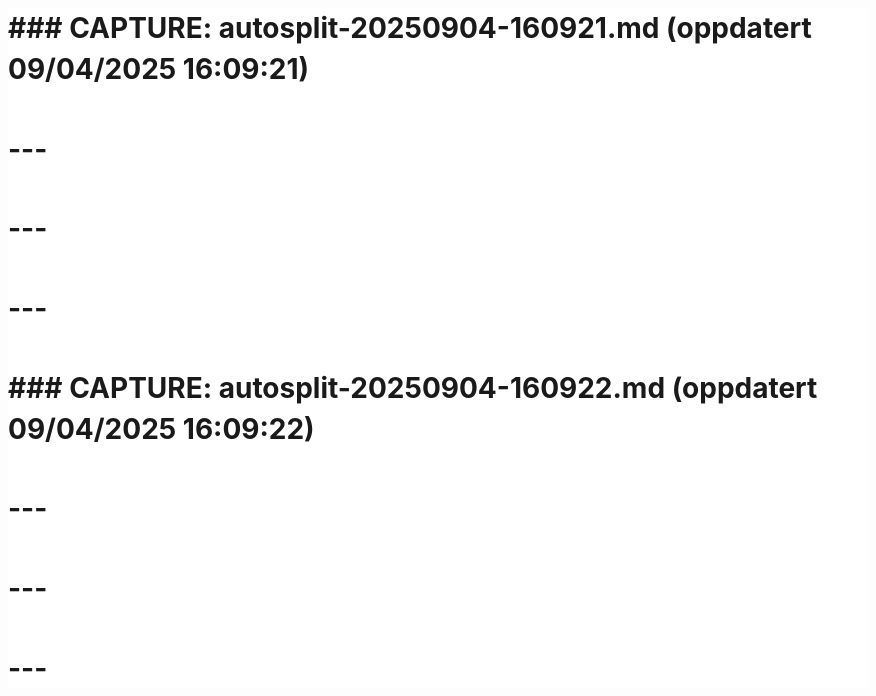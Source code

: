 #

#

# \### CAPTURE: autosplit-20250904-160921.md (oppdatert 09/04/2025 16:09:21)

# ---

#

#

# ---

#

#

#

# ---

#

#

#

#

#

# \### CAPTURE: autosplit-20250904-160922.md (oppdatert 09/04/2025 16:09:22)

# ---

#

#

# ---

#

#

#

# ---

